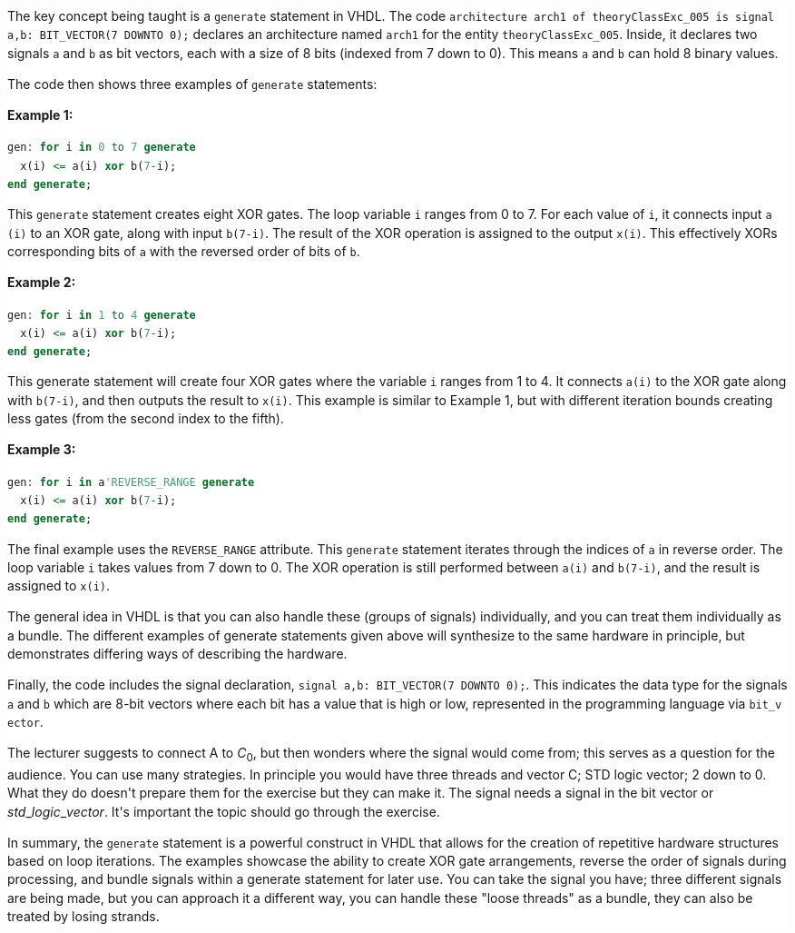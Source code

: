 The key concept being taught is a `generate` statement in VHDL. The code `architecture arch1 of theoryClassExc_005 is signal a,b: BIT_VECTOR(7 DOWNTO 0);` declares an architecture named `arch1` for the entity `theoryClassExc_005`. Inside, it declares two signals `a` and `b` as bit vectors, each with a size of 8 bits (indexed from 7 down to 0). This means `a` and `b` can hold 8 binary values.

The code then shows three examples of `generate` statements:

**Example 1:**
```vhdl
gen: for i in 0 to 7 generate
  x(i) <= a(i) xor b(7-i);
end generate;
```
This `generate` statement creates eight XOR gates. The loop variable `i` ranges from 0 to 7. For each value of `i`, it connects input `a(i)` to an XOR gate, along with input `b(7-i)`. The result of the XOR operation is assigned to the output `x(i)`. This effectively XORs corresponding bits of `a` with the reversed order of bits of `b`.

**Example 2:**
```vhdl
gen: for i in 1 to 4 generate
  x(i) <= a(i) xor b(7-i);
end generate;
```
This generate statement will create four XOR gates where the variable `i` ranges from 1 to 4. It connects `a(i)` to the XOR gate along with `b(7-i)`, and then outputs the result to `x(i)`. This example is similar to Example 1, but with different iteration bounds creating less gates (from the second index to the fifth).

**Example 3:**
```vhdl
gen: for i in a'REVERSE_RANGE generate
  x(i) <= a(i) xor b(7-i);
end generate;
```
The final example uses the `REVERSE_RANGE` attribute. This `generate` statement iterates through the indices of `a` in reverse order. The loop variable `i` takes values from 7 down to 0. The XOR operation is still performed between `a(i)` and `b(7-i)`, and the result is assigned to `x(i)`.

The general idea in VHDL is that you can also handle these (groups of signals) individually, and you can treat them individually as a bundle. The different examples of generate statements given above will synthesize to the same hardware in principle, but demonstrates differing ways of describing the hardware.

Finally, the code includes the signal declaration, `signal a,b: BIT_VECTOR(7 DOWNTO 0);`. This indicates the data type for the signals `a` and `b` which are 8-bit vectors where each bit has a value that is high or low, represented in the programming language via `bit_vector`.

The lecturer suggests to connect A to $C_0$, but then wonders where the signal would come from; this serves as a question for the audience. You can use many strategies. In principle you would have three threads and vector C; STD logic vector; $2 \text{ down to } 0$. What they do doesn't prepare them for the exercise but they can make it. The signal needs a signal in the bit vector or $std\_logic\_vector$. It's important the topic should go through the exercise.

In summary, the `generate` statement is a powerful construct in VHDL that allows for the creation of repetitive hardware structures based on loop iterations. The examples showcase the ability to create XOR gate arrangements, reverse the order of signals during processing, and bundle signals within a generate statement for later use. You can take the signal you have; three different signals are being made, but you can approach it a different way, you can handle these "loose threads" as a bundle, they can also be treated by losing strands.
